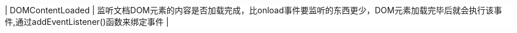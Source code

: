 | DOMContentLoaded | 监听文档DOM元素的内容是否加载完成，比onload事件要监听的东西更少，DOM元素加载完毕后就会执行该事件,通过addEventListener()函数来绑定事件 |


